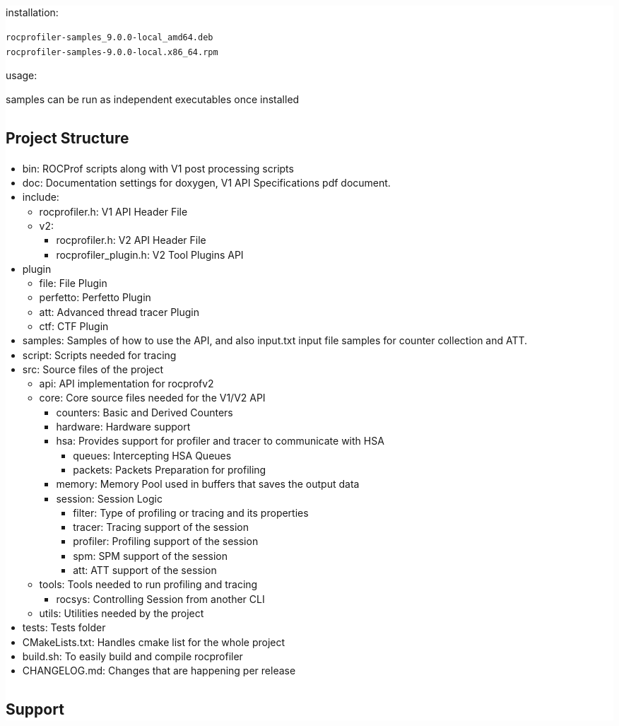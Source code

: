 installation:

```string
rocprofiler-samples_9.0.0-local_amd64.deb
rocprofiler-samples-9.0.0-local.x86_64.rpm
```

usage:

samples can be run as independent executables once installed

## Project Structure

- bin: ROCProf scripts along with V1 post processing scripts
- doc: Documentation settings for doxygen, V1 API Specifications pdf document.
- include:
  - rocprofiler.h: V1 API Header File
  - v2:
    - rocprofiler.h: V2 API Header File
    - rocprofiler_plugin.h: V2 Tool Plugins API
- plugin
  - file: File Plugin
  - perfetto: Perfetto Plugin
  - att: Advanced thread tracer Plugin
  - ctf: CTF Plugin
- samples: Samples of how to use the API, and also input.txt input file samples for counter collection and ATT.
- script: Scripts needed for tracing
- src: Source files of the project
  - api: API implementation for rocprofv2
  - core: Core source files needed for the V1/V2 API
    - counters: Basic and Derived Counters
    - hardware: Hardware support
    - hsa: Provides support for profiler and tracer to communicate with HSA
      - queues: Intercepting HSA Queues
      - packets: Packets Preparation for profiling
    - memory: Memory Pool used in buffers that saves the output data
    - session: Session Logic
      - filter: Type of profiling or tracing and its properties
      - tracer: Tracing support of the session
      - profiler: Profiling support of the session
      - spm: SPM support of the session
      - att: ATT support of the session
  - tools: Tools needed to run profiling and tracing
    - rocsys: Controlling Session from another CLI
  - utils: Utilities needed by the project
- tests: Tests folder
- CMakeLists.txt: Handles cmake list for the whole project
- build.sh: To easily build and compile rocprofiler
- CHANGELOG.md: Changes that are happening per release

## Support
